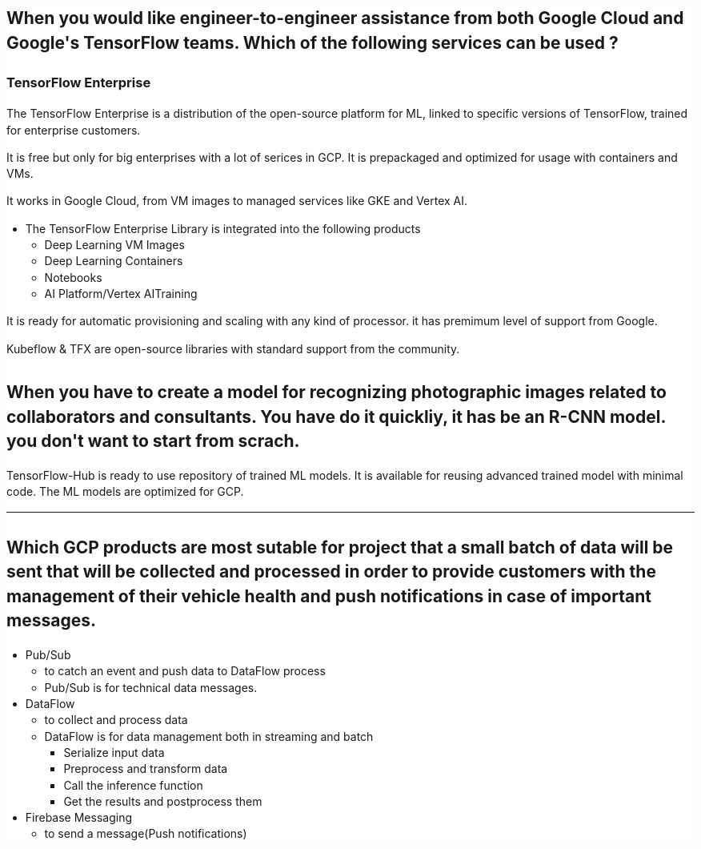 
## When you would like engineer-to-engineer assistance from both Google Cloud and Google's TensorFlow teams. Which of the following services can be used ?

### TensorFlow Enterprise
The TensorFlow Enterprise is a distribution of the open-source platform for ML, linked to specific versions of TensorFlow, trained for enterprise customers.

It is free but only for big enterprises with a lot of serices in GCP. It is prepackaged and optimized for usage with containers and VMs.

It works in Google Cloud, from VM images to managed services like GKE and Vertex AI.

- The TensorFlow Enterprise Library is integrated into the following products
  - Deep Learning VM Images
  - Deep Learning Containers
  - Notebooks
  - AI Platform/Vertex AITraining

It is ready for automatic provisioning and scaling with any kind of processor. it has premimum level of support from Google.

Kubeflow & TFX are open-source libraries with standard support from the community.

## When you have to create a model for recognizing photographic images related to collaborators and consultants. You have do it quickliy, it has be an R-CNN model. you don't want to start from scrach.

TensorFlow-Hub is ready to use repository of trained ML models. It is available for reusing advanced trained model with minimal code. The ML models are optimized for GCP.

---

## Which GCP products are most sutable for project that a small batch of data will be sent that will be collected and processed in order to provide customers with the management of their vehicle health and push notifications in case of important messages.

- Pub/Sub
  - to catch an event and push data to DataFlow process
  - Pub/Sub is for technical data messages.
- DataFlow
  - to collect and process data
  - DataFlow is for data management both in streaming and batch
    - Serialize input data
    - Preprocess and transform data
    - Call the inference function
    - Get the results and postprocess them
- Firebase Messaging
  - to send a message(Push notifications)
